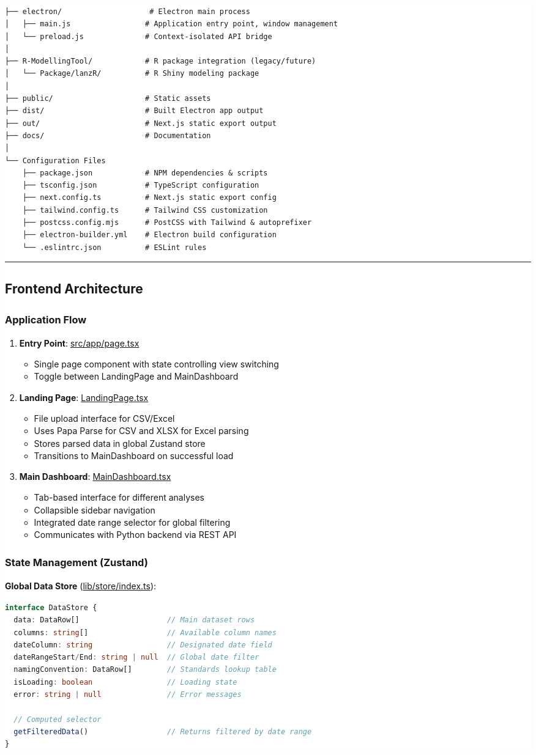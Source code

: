 ```
├── electron/                    # Electron main process
│   ├── main.js                 # Application entry point, window management
│   └── preload.js              # Context-isolated API bridge
│
├── R-ModellingTool/            # R package integration (legacy/future)
│   └── Package/lanzR/          # R Shiny modeling package
│
├── public/                     # Static assets
├── dist/                       # Built Electron app output
├── out/                        # Next.js static export output
├── docs/                       # Documentation
│
└── Configuration Files
    ├── package.json            # NPM dependencies & scripts
    ├── tsconfig.json           # TypeScript configuration
    ├── next.config.ts          # Next.js static export config
    ├── tailwind.config.ts      # Tailwind CSS customization
    ├── postcss.config.mjs      # PostCSS with Tailwind & autoprefixer
    ├── electron-builder.yml    # Electron build configuration
    └── .eslintrc.json          # ESLint rules
```

---

## Frontend Architecture

### Application Flow

1. **Entry Point**: [src/app/page.tsx](src/app/page.tsx)
   - Single page component with state controlling view switching
   - Toggle between LandingPage and MainDashboard

2. **Landing Page**: [LandingPage.tsx](src/components/layout/LandingPage.tsx)
   - File upload interface for CSV/Excel
   - Uses Papa Parse for CSV and XLSX for Excel parsing
   - Stores parsed data in global Zustand store
   - Transitions to MainDashboard on successful load

3. **Main Dashboard**: [MainDashboard.tsx](src/components/layout/MainDashboard.tsx)
   - Tab-based interface for different analyses
   - Collapsible sidebar navigation
   - Integrated date range selector for global filtering
   - Communicates with Python backend via REST API

### State Management (Zustand)

**Global Data Store** ([lib/store/index.ts](src/lib/store/index.ts)):

```typescript
interface DataStore {
  data: DataRow[]                    // Main dataset rows
  columns: string[]                  // Available column names
  dateColumn: string                 // Designated date field
  dateRangeStart/End: string | null  // Global date filter
  namingConvention: DataRow[]        // Standards lookup table
  isLoading: boolean                 // Loading state
  error: string | null               // Error messages

  // Computed selector
  getFilteredData()                  // Returns filtered by date range
}
```
